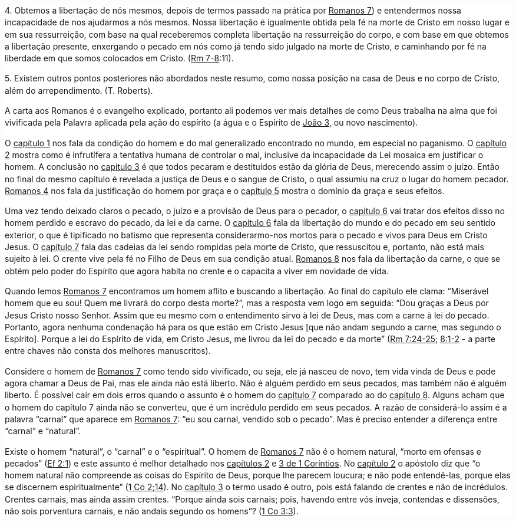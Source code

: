4\. Obtemos a libertação de nós mesmos, depois de termos passado na prática por [Romanos 7](http://bibliaonline.com.br/acf/rm/7)) e entendermos nossa incapacidade de nos ajudarmos a nós mesmos. Nossa libertação é igualmente obtida pela fé na morte de Cristo em nosso lugar e em sua ressurreição, com base na qual receberemos completa libertação na ressurreição do corpo, e com base em que obtemos a libertação presente, enxergando o pecado em nós como já tendo sido julgado na morte de Cristo, e caminhando por fé na liberdade em que somos colocados em Cristo. ([Rm 7-8](http://bibliaonline.com.br/acf/rm/7/-8):11).

5\. Existem outros pontos posteriores não abordados neste resumo, como nossa posição na casa de Deus e no corpo de Cristo, além do arrependimento. (T. Roberts).

A carta aos Romanos é o evangelho explicado, portanto ali podemos ver mais detalhes de como Deus trabalha na alma que foi vivificada pela Palavra aplicada pela ação do espírito (a água e o Espírito de [João 3](http://bibliaonline.com.br/acf/jo/3), ou novo nascimento).

O [capítulo 1](http://bibliaonline.com.br/acf/rm/1) nos fala da condição do homem e do mal generalizado encontrado no mundo, em especial no paganismo. O [capítulo 2](http://bibliaonline.com.br/acf/rm/2) mostra como é infrutífera a tentativa humana de controlar o mal, inclusive da incapacidade da Lei mosaica em justificar o homem. A conclusão no [capítulo 3](http://bibliaonline.com.br/acf/rm/3) é que todos pecaram e destituídos estão da glória de Deus, merecendo assim o juízo. Então no final do mesmo capítulo é revelada a justiça de Deus e o sangue de Cristo, o qual assumiu na cruz o lugar do homem pecador. [Romanos 4](http://bibliaonline.com.br/acf/rm/4) nos fala da justificação do homem por graça e o [capítulo 5](http://bibliaonline.com.br/acf/rm/5) mostra o domínio da graça e seus efeitos.

Uma vez tendo deixado claros o pecado, o juízo e a provisão de Deus para o pecador, o [capítulo 6](http://bibliaonline.com.br/acf/rm/6) vai tratar dos efeitos disso no homem perdido e escravo do pecado, da lei e da carne. O [capítulo 6](http://bibliaonline.com.br/acf/rm/6) fala da libertação do mundo e do pecado em seu sentido exterior, o que é tipificado no batismo que representa considerarmo-nos mortos para o pecado e vivos para Deus em Cristo Jesus. O [capítulo 7](http://bibliaonline.com.br/acf/rm/7) fala das cadeias da lei sendo rompidas pela morte de Cristo, que ressuscitou e, portanto, não está mais sujeito à lei. O crente vive pela fé no Filho de Deus em sua condição atual. [Romanos 8](http://bibliaonline.com.br/acf/rm/8) nos fala da libertação da carne, o que se obtém pelo poder do Espírito que agora habita no crente e o capacita a viver em novidade de vida.

Quando lemos [Romanos 7](http://bibliaonline.com.br/acf/rm/7) encontramos um homem aflito e buscando a libertação. Ao final do capítulo ele clama: “Miserável homem que eu sou! Quem me livrará do corpo desta morte?”, mas a resposta vem logo em seguida: “Dou graças a Deus por Jesus Cristo nosso Senhor. Assim que eu mesmo com o entendimento sirvo à lei de Deus, mas com a carne à lei do pecado. Portanto, agora nenhuma condenação há para os que estão em Cristo Jesus [que não andam segundo a carne, mas segundo o Espírito]. Porque a lei do Espírito de vida, em Cristo Jesus, me livrou da lei do pecado e da morte” ([Rm 7:24-25](http://bibliaonline.com.br/acf/rm/7/24-25); [8:1-2](http://bibliaonline.com.br/acf/rm/8/1-2) - a parte entre chaves não consta dos melhores manuscritos).

Considere o homem de [Romanos 7](http://bibliaonline.com.br/acf/rm/7) como tendo sido vivificado, ou seja, ele já nasceu de novo, tem vida vinda de Deus e pode agora chamar a Deus de Pai, mas ele ainda não está liberto. Não é alguém perdido em seus pecados, mas também não é alguém liberto. É possível cair em dois erros quando o assunto é o homem do [capítulo 7](http://bibliaonline.com.br/acf/rm/7) comparado ao do [capítulo 8](http://bibliaonline.com.br/acf/rm/8). Alguns acham que o homem do capítulo 7 ainda não se converteu, que é um incrédulo perdido em seus pecados. A razão de considerá-lo assim é a palavra “carnal” que aparece em [Romanos 7](http://bibliaonline.com.br/acf/rm/7): “eu sou carnal, vendido sob o pecado”. Mas é preciso entender a diferença entre “carnal” e “natural”.

Existe o homem “natural”, o “carnal” e o “espiritual”. O homem de [Romanos 7](http://bibliaonline.com.br/acf/rm/7) não é o homem natural, “morto em ofensas e pecados” ([Ef 2:1](http://bibliaonline.com.br/acf/ef/2/1)) e este assunto é melhor detalhado nos [capítulos 2](http://bibliaonline.com.br/acf/1co/2) e [3 de 1 Coríntios](http://bibliaonline.com.br/acf/1co/3). No [capítulo 2](http://bibliaonline.com.br/acf/1co/2) o apóstolo diz que “o homem natural não compreende as coisas do Espírito de Deus, porque lhe parecem loucura; e não pode entendê-las, porque elas se discernem espiritualmente” ([1 Co 2;14](http://bibliaonline.com.br/acf/1co/2/14)). No [capítulo 3](http://bibliaonline.com.br/acf/1co/3) o termo usado é outro, pois está falando de crentes e não de incrédulos. Crentes carnais, mas ainda assim crentes. “Porque ainda sois carnais; pois, havendo entre vós inveja, contendas e dissensões, não sois porventura carnais, e não andais segundo os homens”? ([1 Co 3:3](http://bibliaonline.com.br/acf/1co/3/3)).
